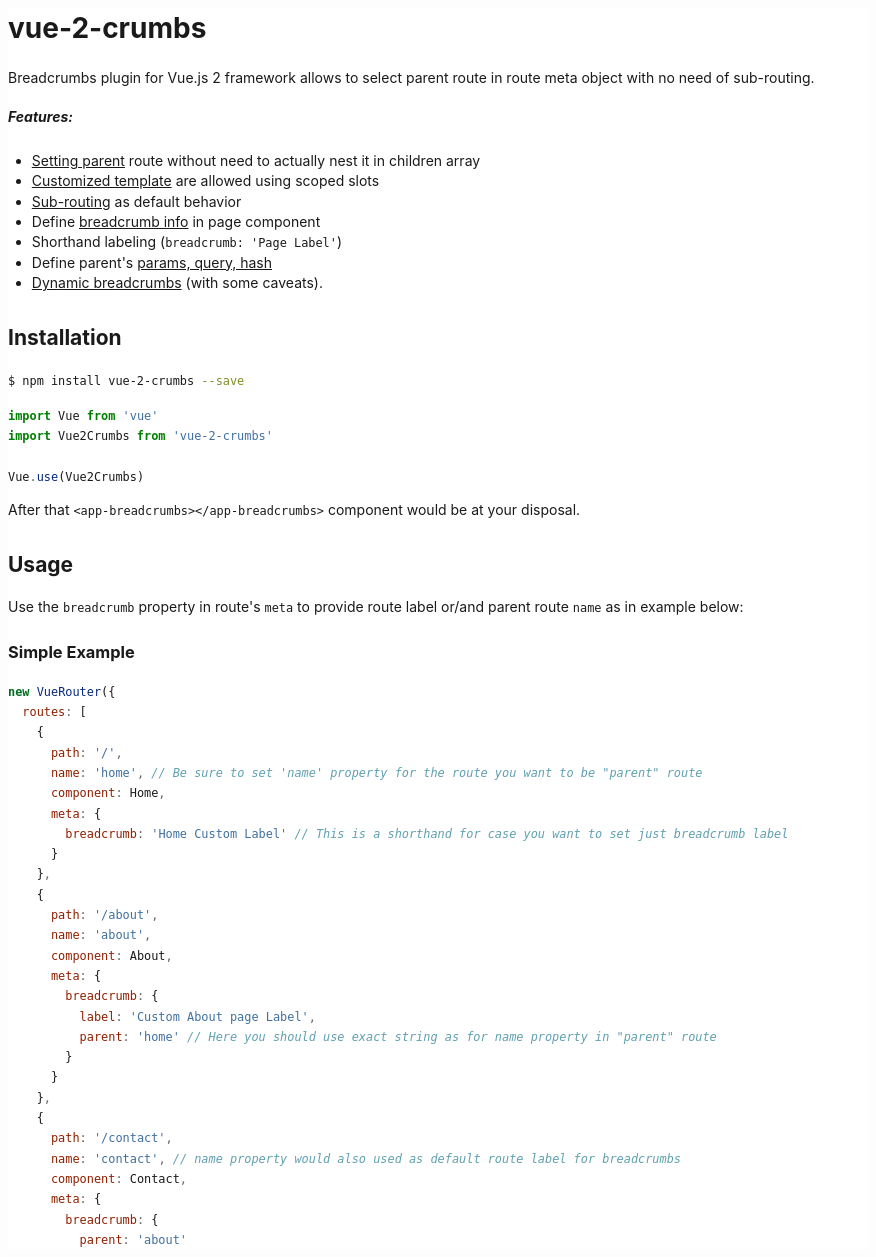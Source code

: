 # vue-2-crumbs

Breadcrumbs plugin for Vue.js 2 framework allows to select parent route in route meta object with no need of sub-routing.

##### Features:
- [Setting parent](#simple-example) route without need to actually nest it in children array
- [Customized template](#custom-template) are allowed using scoped slots
- [Sub-routing](#sub-routing) as default behavior
- Define [breadcrumb info](#define-breadcrumb-data-in-component) in page component
- Shorthand labeling (`breadcrumb: 'Page Label'`)
- Define parent's [params, query, hash](#define-parents-params-query-hash)
- [Dynamic breadcrumbs](#dynamic-breadcrumbs) (with some caveats).

## Installation

```sh
$ npm install vue-2-crumbs --save
```

```js
import Vue from 'vue'
import Vue2Crumbs from 'vue-2-crumbs'

Vue.use(Vue2Crumbs)
```
After that `<app-breadcrumbs></app-breadcrumbs>` component would be at your disposal.

## Usage
Use the `breadcrumb` property in route's `meta` to provide route label or/and parent route `name` as in example below:

### Simple Example
```js
new VueRouter({
  routes: [
    {
      path: '/',
      name: 'home', // Be sure to set 'name' property for the route you want to be "parent" route
      component: Home,
      meta: {
        breadcrumb: 'Home Custom Label' // This is a shorthand for case you want to set just breadcrumb label
      }
    },
    {
      path: '/about',
      name: 'about',
      component: About,
      meta: {
        breadcrumb: {
          label: 'Custom About page Label',
          parent: 'home' // Here you should use exact string as for name property in "parent" route
        }
      }
    },
    {
      path: '/contact',
      name: 'contact', // name property would also used as default route label for breadcrumbs
      component: Contact,
      meta: {
        breadcrumb: {
          parent: 'about'
```